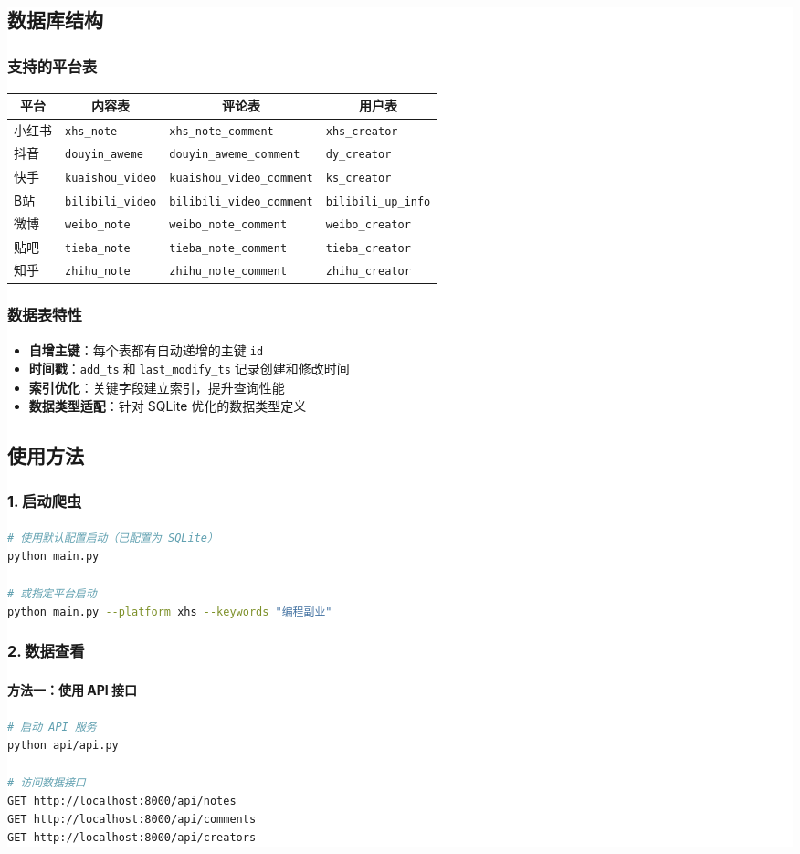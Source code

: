 ## 数据库结构

### 支持的平台表

| 平台 | 内容表 | 评论表 | 用户表 |
|------|--------|--------|---------|
| 小红书 | `xhs_note` | `xhs_note_comment` | `xhs_creator` |
| 抖音 | `douyin_aweme` | `douyin_aweme_comment` | `dy_creator` |
| 快手 | `kuaishou_video` | `kuaishou_video_comment` | `ks_creator` |
| B站 | `bilibili_video` | `bilibili_video_comment` | `bilibili_up_info` |
| 微博 | `weibo_note` | `weibo_note_comment` | `weibo_creator` |
| 贴吧 | `tieba_note` | `tieba_note_comment` | `tieba_creator` |
| 知乎 | `zhihu_note` | `zhihu_note_comment` | `zhihu_creator` |

### 数据表特性

- **自增主键**：每个表都有自动递增的主键 `id`
- **时间戳**：`add_ts` 和 `last_modify_ts` 记录创建和修改时间
- **索引优化**：关键字段建立索引，提升查询性能
- **数据类型适配**：针对 SQLite 优化的数据类型定义

## 使用方法

### 1. 启动爬虫

```bash
# 使用默认配置启动（已配置为 SQLite）
python main.py

# 或指定平台启动
python main.py --platform xhs --keywords "编程副业"
```

### 2. 数据查看

#### 方法一：使用 API 接口

```bash
# 启动 API 服务
python api/api.py

# 访问数据接口
GET http://localhost:8000/api/notes
GET http://localhost:8000/api/comments
GET http://localhost:8000/api/creators
```
